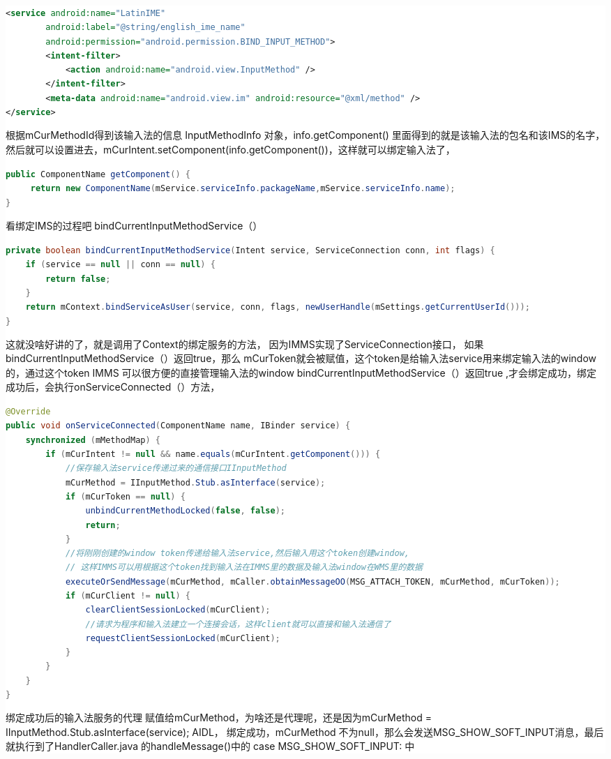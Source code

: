 ```xml
<service android:name="LatinIME"
        android:label="@string/english_ime_name"
        android:permission="android.permission.BIND_INPUT_METHOD">
        <intent-filter>
            <action android:name="android.view.InputMethod" />
        </intent-filter>
        <meta-data android:name="android.view.im" android:resource="@xml/method" />
</service>
```
根据mCurMethodId得到该输入法的信息 InputMethodInfo 对象，info.getComponent() 里面得到的就是该输入法的包名和该IMS的名字，然后就可以设置进去，mCurIntent.setComponent(info.getComponent())，这样就可以绑定输入法了，
```java
public ComponentName getComponent() {
     return new ComponentName(mService.serviceInfo.packageName,mService.serviceInfo.name);
}
```
看绑定IMS的过程吧  bindCurrentInputMethodService（）

```java
private boolean bindCurrentInputMethodService(Intent service, ServiceConnection conn, int flags) {
	if (service == null || conn == null) {
		return false;
	}
	return mContext.bindServiceAsUser(service, conn, flags, newUserHandle(mSettings.getCurrentUserId()));
}
```
这就没啥好讲的了，就是调用了Context的绑定服务的方法， 因为IMMS实现了ServiceConnection接口，
如果bindCurrentInputMethodService（）返回true，那么 mCurToken就会被赋值，这个token是给输入法service用来绑定输入法的window的，通过这个token IMMS 可以很方便的直接管理输入法的window
bindCurrentInputMethodService（）返回true ,才会绑定成功，绑定成功后，会执行onServiceConnected（）方法，

```java
@Override
public void onServiceConnected(ComponentName name, IBinder service) {
	synchronized (mMethodMap) {
		if (mCurIntent != null && name.equals(mCurIntent.getComponent())) {
			//保存输入法service传递过来的通信接口IInputMethod
			mCurMethod = IInputMethod.Stub.asInterface(service);
			if (mCurToken == null) {
				unbindCurrentMethodLocked(false, false);
				return;
			}
			//将刚刚创建的window token传递给输入法service,然后输入用这个token创建window,
			// 这样IMMS可以用根据这个token找到输入法在IMMS里的数据及输入法window在WMS里的数据
			executeOrSendMessage(mCurMethod, mCaller.obtainMessageOO(MSG_ATTACH_TOKEN, mCurMethod, mCurToken));
			if (mCurClient != null) {
				clearClientSessionLocked(mCurClient);
				//请求为程序和输入法建立一个连接会话，这样client就可以直接和输入法通信了
				requestClientSessionLocked(mCurClient);
			}
		}
	}
}
```
绑定成功后的输入法服务的代理 赋值给mCurMethod，为啥还是代理呢，还是因为mCurMethod = IInputMethod.Stub.asInterface(service);  AIDL，
绑定成功，mCurMethod 不为null，那么会发送MSG_SHOW_SOFT_INPUT消息，最后就执行到了HandlerCaller.java 的handleMessage()中的 case MSG_SHOW_SOFT_INPUT: 中
